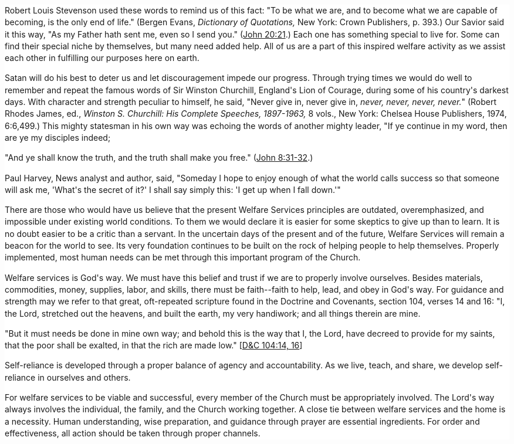 Robert Louis Stevenson used these words to remind us of this fact: "To be what
we are, and to become what we are capable of becoming, is the only end of
life." (Bergen Evans, _Dictionary of Quotations,_ New York: Crown Publishers,
p. 393.) Our Savior said it this way, "As my Father hath sent me, even so I
send you." ([John
20:21](https://www.lds.org/scriptures/nt/john/20.21?lang=eng#20).) Each one
has something special to live for. Some can find their special niche by
themselves, but many need added help. All of us are a part of this inspired
welfare activity as we assist each other in fulfilling our purposes here on
earth.

Satan will do his best to deter us and let discouragement impede our progress.
Through trying times we would do well to remember and repeat the famous words
of Sir Winston Churchill, England's Lion of Courage, during some of his
country's darkest days. With character and strength peculiar to himself, he
said, "Never give in, never give in, _never, never, never, never._" (Robert
Rhodes James, ed., _Winston S. Churchill: His Complete Speeches, 1897-1963,_ 8
vols., New York: Chelsea House Publishers, 1974, 6:6,499.) This mighty
statesman in his own way was echoing the words of another mighty leader, "If
ye continue in my word, then are ye my disciples indeed;

"And ye shall know the truth, and the truth shall make you free." ([John
8:31-32](https://www.lds.org/scriptures/nt/john/8.31-32?lang=eng#30).)

Paul Harvey, News analyst and author, said, "Someday I hope to enjoy enough of
what the world calls success so that someone will ask me, 'What's the secret
of it?' I shall say simply this: 'I get up when I fall down.'"

There are those who would have us believe that the present Welfare Services
principles are outdated, overemphasized, and impossible under existing world
conditions. To them we would declare it is easier for some skeptics to give up
than to learn. It is no doubt easier to be a critic than a servant. In the
uncertain days of the present and of the future, Welfare Services will remain
a beacon for the world to see. Its very foundation continues to be built on
the rock of helping people to help themselves. Properly implemented, most
human needs can be met through this important program of the Church.

Welfare services is God's way. We must have this belief and trust if we are to
properly involve ourselves. Besides materials, commodities, money, supplies,
labor, and skills, there must be faith--faith to help, lead, and obey in God's
way. For guidance and strength may we refer to that great, oft-repeated
scripture found in the Doctrine and Covenants, section 104, verses 14 and 16:
"I, the Lord, stretched out the heavens, and built the earth, my very
handiwork; and all things therein are mine.

"But it must needs be done in mine own way; and behold this is the way that I,
the Lord, have decreed to provide for my saints, that the poor shall be
exalted, in that the rich are made low." [[D&amp;C 104:14,
16](https://www.lds.org/scriptures/dc-testament/dc/104.14%2C16?lang=eng#13)]

Self-reliance is developed through a proper balance of agency and
accountability. As we live, teach, and share, we develop self-reliance in
ourselves and others.

For welfare services to be viable and successful, every member of the Church
must be appropriately involved. The Lord's way always involves the individual,
the family, and the Church working together. A close tie between welfare
services and the home is a necessity. Human understanding, wise preparation,
and guidance through prayer are essential ingredients. For order and
effectiveness, all action should be taken through proper channels.
